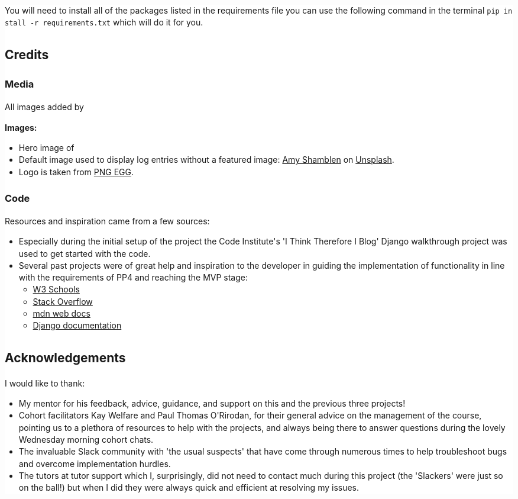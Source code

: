 You will need to install all of the packages listed in the requirements file you can use the following command in the terminal `pip install -r requirements.txt` which will do it for you.

## Credits

### Media

All images added by 

**Images:**

- Hero image of 
- Default image used to display log entries without a featured image: <a href="https://un">Amy Shamblen</a> on <a href="https://unspl">Unsplash</a>.
- Logo is taken from <a href="https://ww">PNG EGG</a>.

### Code

Resources and inspiration came from a few sources:

- Especially during the initial setup of the project the Code Institute's 'I Think Therefore I Blog' Django walkthrough project was used to get started with the code.
- Several past projects were of great help and inspiration to the developer in guiding the implementation of functionality in line with the requirements of PP4 and reaching the MVP stage:
  - <a href="https://www.w3schools.com/">W3 Schools</a>
  - <a href="https://stackoverflow.com">Stack Overflow</a>
  - <a href="https://developer.mozilla.org/">mdn web docs</a>
  - <a href="https://docs.djangoproject.com/en/4.2/">Django documentation</a>

## Acknowledgements

I would like to thank:

- My mentor for his feedback, advice, guidance, and support on this and the previous three projects!
- Cohort facilitators Kay Welfare and Paul Thomas O'Rirodan, for their general advice on the management of the course, pointing us to a plethora of resources to help with the projects, and always being there to answer questions during the lovely Wednesday morning cohort chats.
- The invaluable Slack community with 'the usual suspects' that have come through numerous times to help troubleshoot bugs and overcome implementation hurdles.
- The tutors at tutor support which I, surprisingly, did not need to contact much during this project (the 'Slackers' were just so on the ball!) but when I did they were always quick and efficient at resolving my issues.
